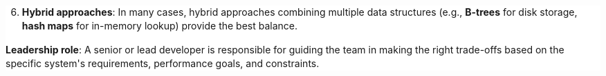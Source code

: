   6. **Hybrid approaches**: In many cases, hybrid approaches combining multiple data structures (e.g., **B-trees** for disk storage, **hash maps** for in-memory lookup) provide the best balance.

  **Leadership role**: A senior or lead developer is responsible for guiding the team in making the right trade-offs based on the specific system's requirements, performance goals, and constraints.
